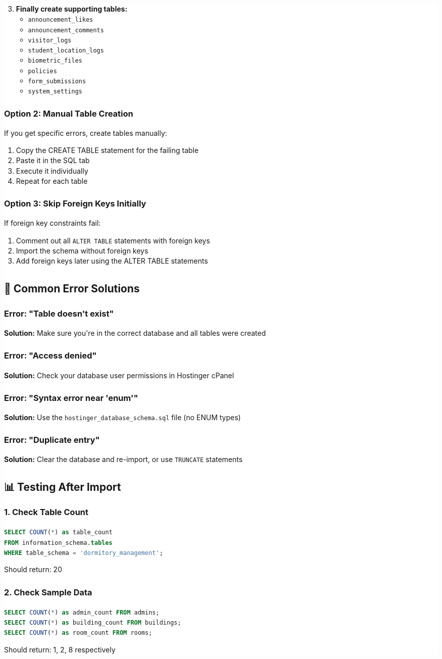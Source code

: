 3. **Finally create supporting tables:**
   - `announcement_likes`
   - `announcement_comments`
   - `visitor_logs`
   - `student_location_logs`
   - `biometric_files`
   - `policies`
   - `form_submissions`
   - `system_settings`

### Option 2: Manual Table Creation
If you get specific errors, create tables manually:

1. Copy the CREATE TABLE statement for the failing table
2. Paste it in the SQL tab
3. Execute it individually
4. Repeat for each table

### Option 3: Skip Foreign Keys Initially
If foreign key constraints fail:

1. Comment out all `ALTER TABLE` statements with foreign keys
2. Import the schema without foreign keys
3. Add foreign keys later using the ALTER TABLE statements

## 🐛 Common Error Solutions

### Error: "Table doesn't exist"
**Solution:** Make sure you're in the correct database and all tables were created

### Error: "Access denied"
**Solution:** Check your database user permissions in Hostinger cPanel

### Error: "Syntax error near 'enum'"
**Solution:** Use the `hostinger_database_schema.sql` file (no ENUM types)

### Error: "Duplicate entry"
**Solution:** Clear the database and re-import, or use `TRUNCATE` statements

## 📊 Testing After Import

### 1. Check Table Count
```sql
SELECT COUNT(*) as table_count 
FROM information_schema.tables 
WHERE table_schema = 'dormitory_management';
```
Should return: 20

### 2. Check Sample Data
```sql
SELECT COUNT(*) as admin_count FROM admins;
SELECT COUNT(*) as building_count FROM buildings;
SELECT COUNT(*) as room_count FROM rooms;
```
Should return: 1, 2, 8 respectively
